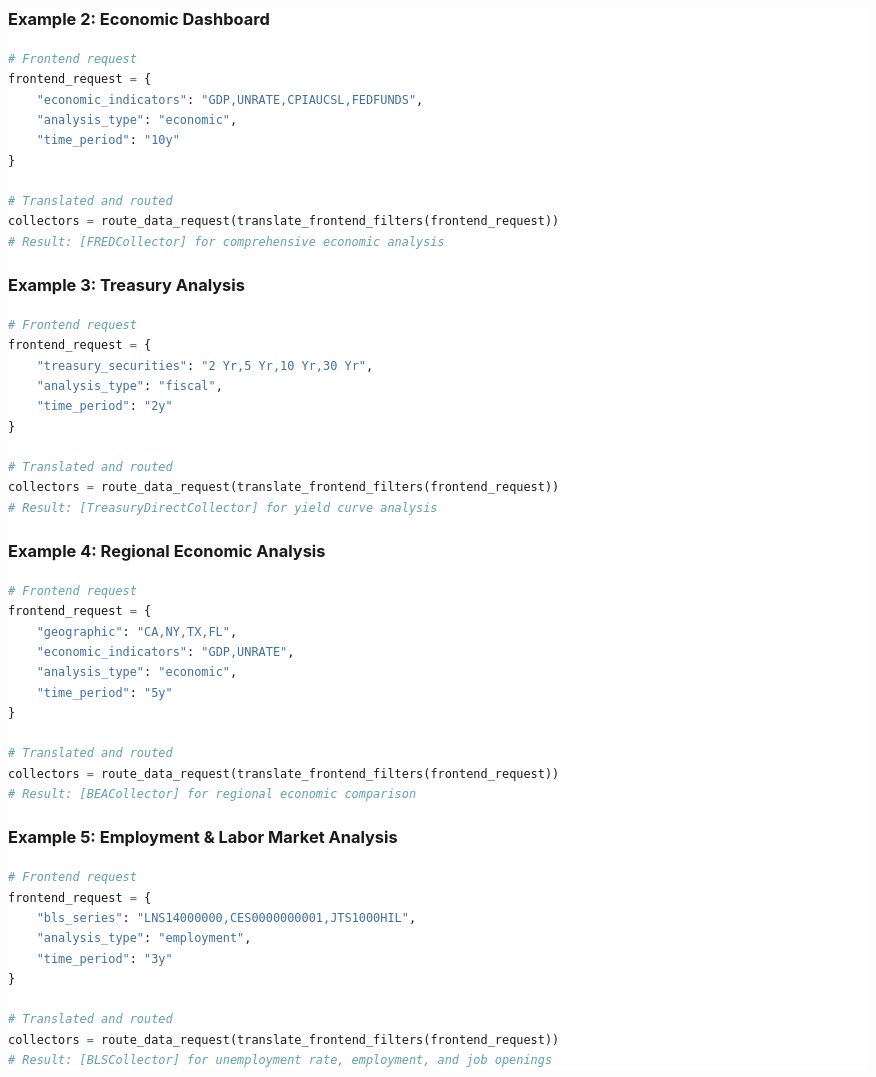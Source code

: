 ### Example 2: Economic Dashboard

```python
# Frontend request  
frontend_request = {
    "economic_indicators": "GDP,UNRATE,CPIAUCSL,FEDFUNDS",
    "analysis_type": "economic",
    "time_period": "10y"
}

# Translated and routed
collectors = route_data_request(translate_frontend_filters(frontend_request))  
# Result: [FREDCollector] for comprehensive economic analysis
```

### Example 3: Treasury Analysis

```python
# Frontend request
frontend_request = {
    "treasury_securities": "2 Yr,5 Yr,10 Yr,30 Yr",
    "analysis_type": "fiscal", 
    "time_period": "2y"
}

# Translated and routed
collectors = route_data_request(translate_frontend_filters(frontend_request))
# Result: [TreasuryDirectCollector] for yield curve analysis
```

### Example 4: Regional Economic Analysis

```python
# Frontend request
frontend_request = {
    "geographic": "CA,NY,TX,FL",
    "economic_indicators": "GDP,UNRATE",
    "analysis_type": "economic",
    "time_period": "5y"
}

# Translated and routed  
collectors = route_data_request(translate_frontend_filters(frontend_request))
# Result: [BEACollector] for regional economic comparison
```

### Example 5: Employment & Labor Market Analysis

```python
# Frontend request
frontend_request = {
    "bls_series": "LNS14000000,CES0000000001,JTS1000HIL",
    "analysis_type": "employment",
    "time_period": "3y"
}

# Translated and routed
collectors = route_data_request(translate_frontend_filters(frontend_request))
# Result: [BLSCollector] for unemployment rate, employment, and job openings
```
